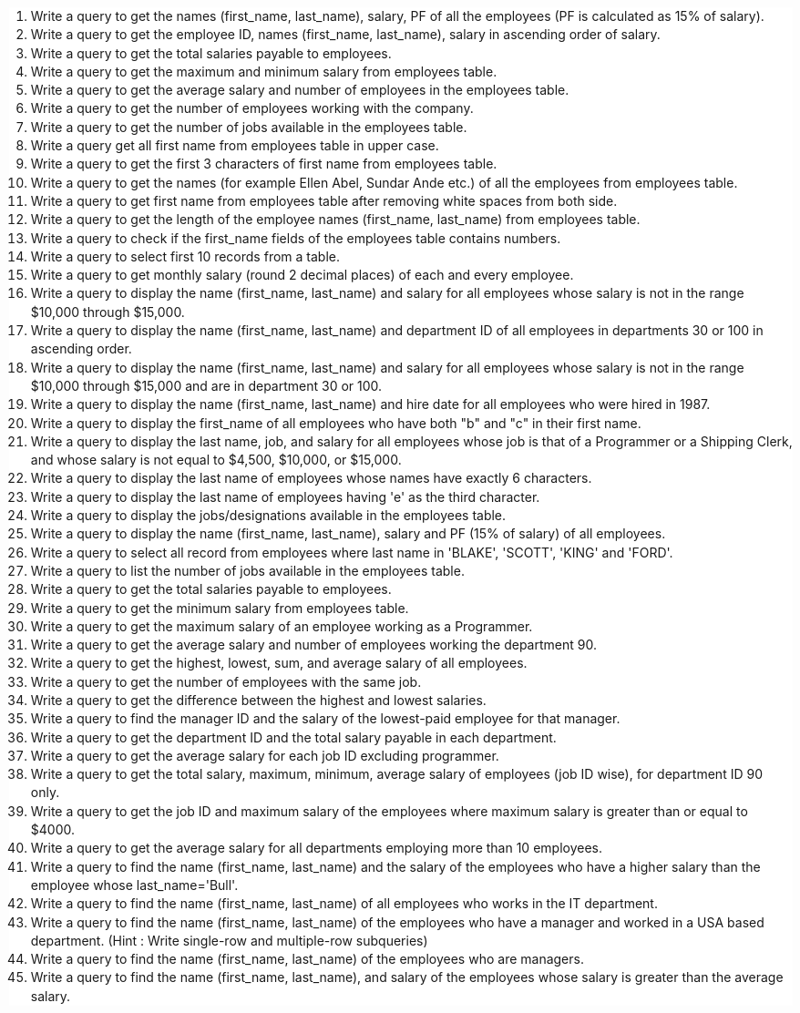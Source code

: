 1. Write a query to get the names (first_name, last_name), salary, PF of all the employees (PF is calculated as 15% of salary).
1. Write a query to get the employee ID, names (first_name, last_name), salary in ascending order of salary.
1. Write a query to get the total salaries payable to employees.
1. Write a query to get the maximum and minimum salary from employees table. 
1. Write a query to get the average salary and number of employees in the employees table.
1. Write a query to get the number of employees working with the company.
1. Write a query to get the number of jobs available in the employees table.
1. Write a query get all first name from employees table in upper case.
1. Write a query to get the first 3 characters of first name from employees table.
1. Write a query to get the names (for example Ellen Abel, Sundar Ande etc.) of all the employees from employees table.
1. Write a query to get first name from employees table after removing white spaces from both side.
1. Write a query to get the length of the employee names (first_name, last_name) from employees table.
1. Write a query to check if the first_name fields of the employees table contains numbers. 
1. Write a query to select first 10 records from a table.
1. Write a query to get monthly salary (round 2 decimal places) of each and every employee.
1. Write a query to display the name (first_name, last_name) and salary for all employees whose salary is not in the range $10,000 through $15,000.
1. Write a query to display the name (first_name, last_name) and department ID of all employees in departments 30 or 100 in ascending order.
1. Write a query to display the name (first_name, last_name) and salary for all employees whose salary is not in the range $10,000 through $15,000 and are in department 30 or 100. 
1. Write a query to display the name (first_name, last_name) and hire date for all employees who were hired in 1987.
1. Write a query to display the first_name of all employees who have both "b" and "c" in their first name.
1. Write a query to display the last name, job, and salary for all employees whose job is that of a Programmer or a Shipping Clerk, and whose salary is not equal to $4,500, $10,000, or $15,000.
1. Write a query to display the last name of employees whose names have exactly 6 characters.
1. Write a query to display the last name of employees having 'e' as the third character.
1. Write a query to display the jobs/designations available in the employees table.
1. Write a query to display the name (first_name, last_name), salary and PF (15% of salary) of all employees.
1. Write a query to select all record from employees where last name in 'BLAKE', 'SCOTT', 'KING' and 'FORD'.
1. Write a query to list the number of jobs available in the employees table.
1. Write a query to get the total salaries payable to employees.
1. Write a query to get the minimum salary from employees table.
1. Write a query to get the maximum salary of an employee working as a Programmer.
1. Write a query to get the average salary and number of employees working the department 90.
1. Write a query to get the highest, lowest, sum, and average salary of all employees.
1. Write a query to get the number of employees with the same job.
1. Write a query to get the difference between the highest and lowest salaries. 
1. Write a query to find the manager ID and the salary of the lowest-paid employee for that manager.
1. Write a query to get the department ID and the total salary payable in each department. 
1. Write a query to get the average salary for each job ID excluding programmer. 
1. Write a query to get the total salary, maximum, minimum, average salary of employees (job ID wise), for department ID 90 only.
1. Write a query to get the job ID and maximum salary of the employees where maximum salary is greater than or equal to $4000.
1. Write a query to get the average salary for all departments employing more than 10 employees.
1. Write a query to find the name (first_name, last_name) and the salary of the employees who have a higher salary than the employee whose last_name='Bull'.
1. Write a query to find the name (first_name, last_name) of all employees who works in the IT department.
1. Write a query to find the name (first_name, last_name) of the employees who have a manager and worked in a USA based department. (Hint : Write single-row and multiple-row subqueries)
1. Write a query to find the name (first_name, last_name) of the employees who are managers.
1. Write a query to find the name (first_name, last_name), and salary of the employees whose salary is greater than the average salary.